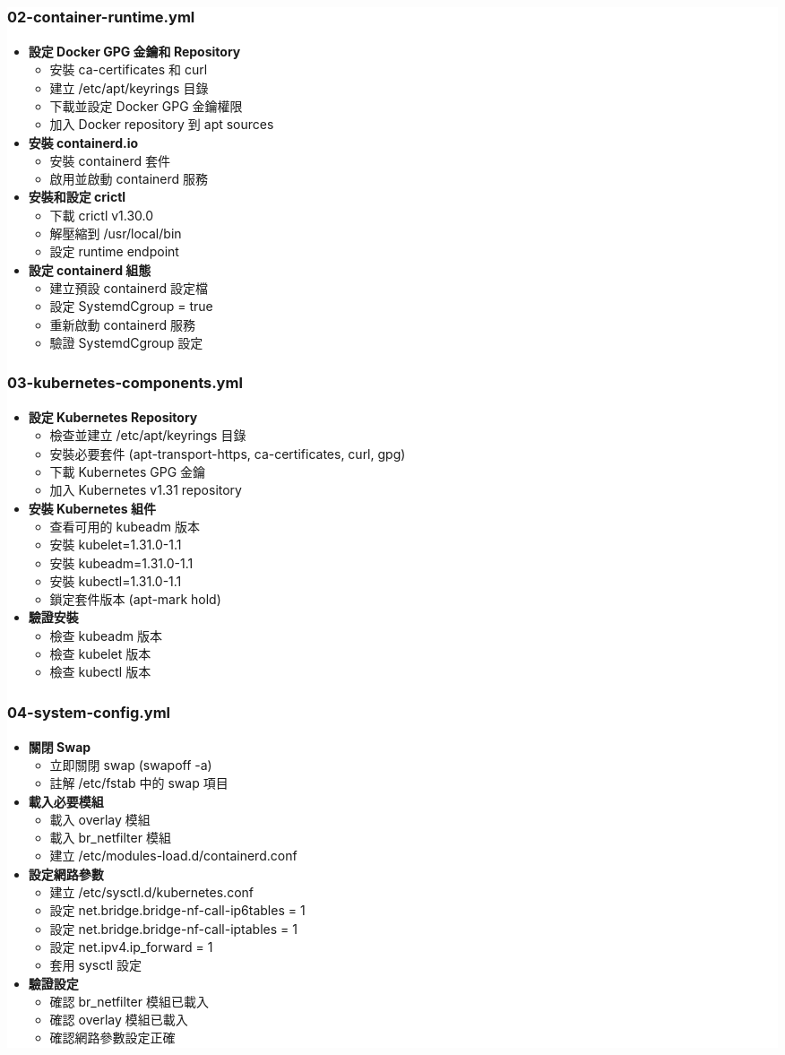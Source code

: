 ### 02-container-runtime.yml
- **設定 Docker GPG 金鑰和 Repository**
  - 安裝 ca-certificates 和 curl
  - 建立 /etc/apt/keyrings 目錄
  - 下載並設定 Docker GPG 金鑰權限
  - 加入 Docker repository 到 apt sources
- **安裝 containerd.io**
  - 安裝 containerd 套件
  - 啟用並啟動 containerd 服務
- **安裝和設定 crictl**
  - 下載 crictl v1.30.0
  - 解壓縮到 /usr/local/bin
  - 設定 runtime endpoint
- **設定 containerd 組態**
  - 建立預設 containerd 設定檔
  - 設定 SystemdCgroup = true
  - 重新啟動 containerd 服務
  - 驗證 SystemdCgroup 設定

### 03-kubernetes-components.yml
- **設定 Kubernetes Repository**
  - 檢查並建立 /etc/apt/keyrings 目錄
  - 安裝必要套件 (apt-transport-https, ca-certificates, curl, gpg)
  - 下載 Kubernetes GPG 金鑰
  - 加入 Kubernetes v1.31 repository
- **安裝 Kubernetes 組件**
  - 查看可用的 kubeadm 版本
  - 安裝 kubelet=1.31.0-1.1
  - 安裝 kubeadm=1.31.0-1.1
  - 安裝 kubectl=1.31.0-1.1
  - 鎖定套件版本 (apt-mark hold)
- **驗證安裝**
  - 檢查 kubeadm 版本
  - 檢查 kubelet 版本
  - 檢查 kubectl 版本

### 04-system-config.yml
- **關閉 Swap**
  - 立即關閉 swap (swapoff -a)
  - 註解 /etc/fstab 中的 swap 項目
- **載入必要模組**
  - 載入 overlay 模組
  - 載入 br_netfilter 模組
  - 建立 /etc/modules-load.d/containerd.conf
- **設定網路參數**
  - 建立 /etc/sysctl.d/kubernetes.conf
  - 設定 net.bridge.bridge-nf-call-ip6tables = 1
  - 設定 net.bridge.bridge-nf-call-iptables = 1
  - 設定 net.ipv4.ip_forward = 1
  - 套用 sysctl 設定
- **驗證設定**
  - 確認 br_netfilter 模組已載入
  - 確認 overlay 模組已載入
  - 確認網路參數設定正確
